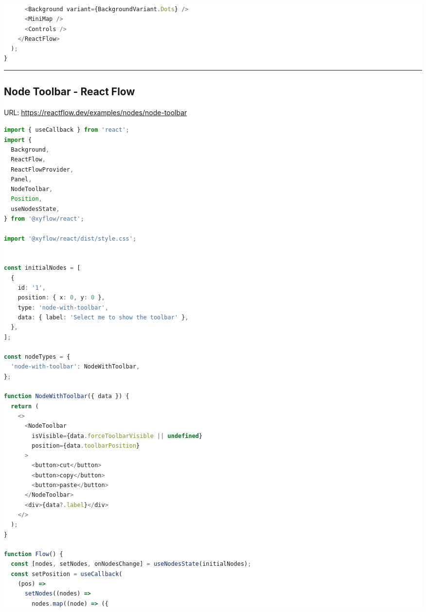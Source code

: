 ```typescript
      <Background variant={BackgroundVariant.Dots} />
      <MiniMap />
      <Controls />
    </ReactFlow>
  );
}
```

---

## Node Toolbar - React Flow

URL: https://reactflow.dev/examples/nodes/node-toolbar

```typescript
import { useCallback } from 'react';
import {
  Background,
  ReactFlow,
  ReactFlowProvider,
  Panel,
  NodeToolbar,
  Position,
  useNodesState,
} from '@xyflow/react';
 
import '@xyflow/react/dist/style.css';
 
 
const initialNodes = [
  {
    id: '1',
    position: { x: 0, y: 0 },
    type: 'node-with-toolbar',
    data: { label: 'Select me to show the toolbar' },
  },
];
 
const nodeTypes = {
  'node-with-toolbar': NodeWithToolbar,
};
 
function NodeWithToolbar({ data }) {
  return (
    <>
      <NodeToolbar
        isVisible={data.forceToolbarVisible || undefined}
        position={data.toolbarPosition}
      >
        <button>cut</button>
        <button>copy</button>
        <button>paste</button>
      </NodeToolbar>
      <div>{data?.label}</div>
    </>
  );
}
 
function Flow() {
  const [nodes, setNodes, onNodesChange] = useNodesState(initialNodes);
  const setPosition = useCallback(
    (pos) =>
      setNodes((nodes) =>
        nodes.map((node) => ({
```